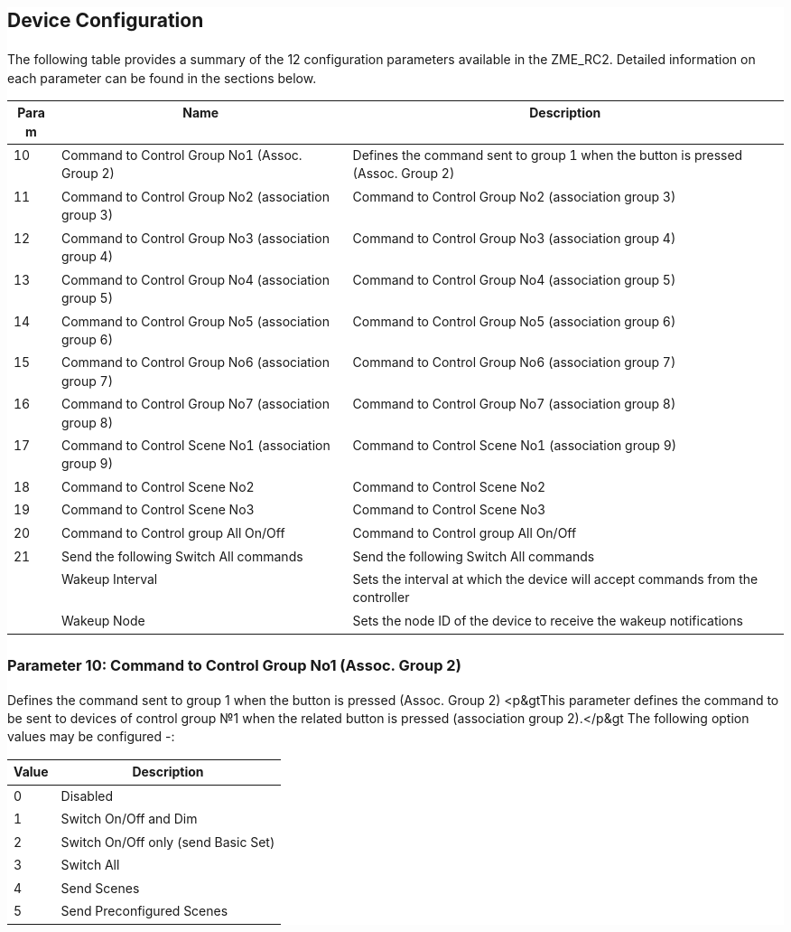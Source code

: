 
## Device Configuration

The following table provides a summary of the 12 configuration parameters available in the ZME_RC2.
Detailed information on each parameter can be found in the sections below.

| Param | Name  | Description |
|-------|-------|-------------|
| 10 | Command to Control Group No1 (Assoc. Group 2) | Defines the command sent to group 1 when the button is pressed (Assoc. Group 2) |
| 11 | Command to Control Group No2 (association group 3) | Command to Control Group No2 (association group 3) |
| 12 | Command to Control Group No3 (association group 4) | Command to Control Group No3 (association group 4) |
| 13 | Command to Control Group No4 (association group 5) | Command to Control Group No4 (association group 5) |
| 14 | Command to Control Group No5 (association group 6) | Command to Control Group No5 (association group 6) |
| 15 | Command to Control Group No6 (association group 7) | Command to Control Group No6 (association group 7) |
| 16 | Command to Control Group No7 (association group 8) | Command to Control Group No7 (association group 8) |
| 17 | Command to Control Scene No1 (association group 9) | Command to Control Scene No1 (association group 9) |
| 18 | Command to Control Scene No2 | Command to Control Scene No2 |
| 19 | Command to Control Scene No3  | Command to Control Scene No3 |
| 20 | Command to Control group All On/Off | Command to Control group All On/Off |
| 21 | Send the following Switch All commands | Send the following Switch All commands |
|  | Wakeup Interval | Sets the interval at which the device will accept commands from the controller |
|  | Wakeup Node | Sets the node ID of the device to receive the wakeup notifications |

### Parameter 10: Command to Control Group No1 (Assoc. Group 2)

Defines the command sent to group 1 when the button is pressed (Assoc. Group 2)
<p&gtThis parameter defines the command to be sent to devices of control group №1 when the related button is pressed (association group 2).</p&gt
The following option values may be configured -:

| Value  | Description |
|--------|-------------|
| 0 | Disabled |
| 1 | Switch On/Off and Dim |
| 2 | Switch On/Off only (send Basic Set) |
| 3 | Switch All |
| 4 | Send Scenes |
| 5 | Send Preconfigured Scenes |
